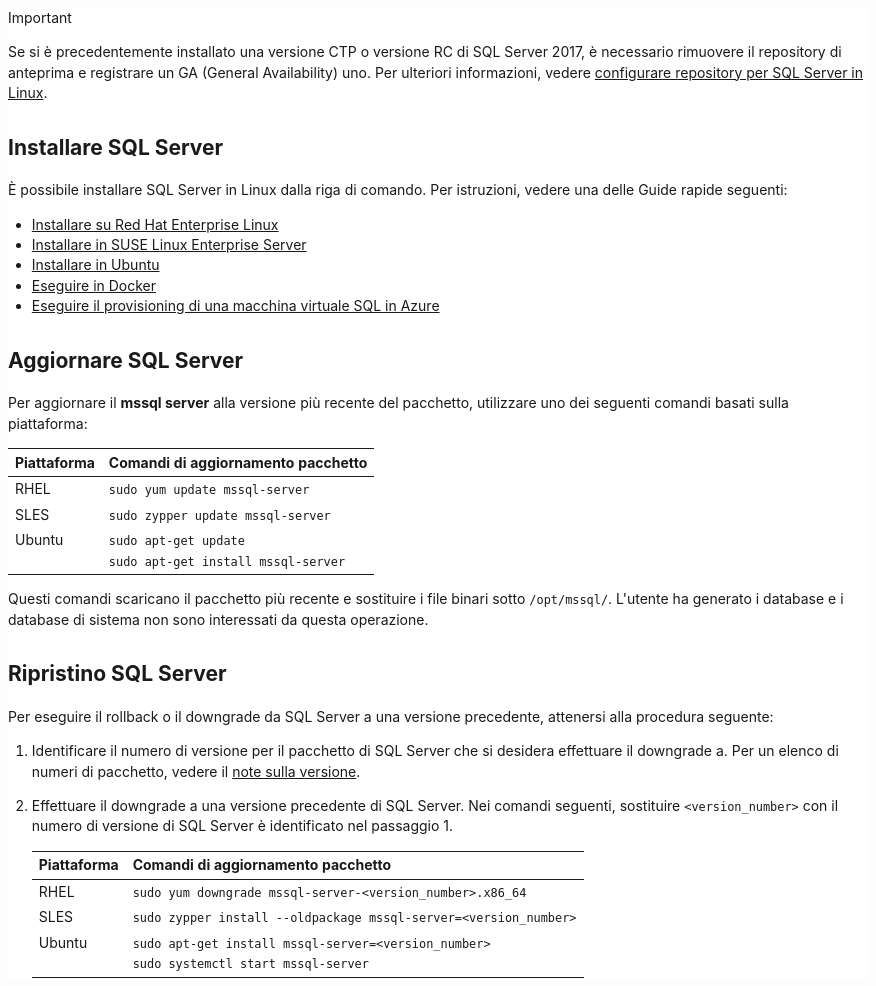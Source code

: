 > [!IMPORTANT]
> Se si è precedentemente installato una versione CTP o versione RC di SQL Server 2017, è necessario rimuovere il repository di anteprima e registrare un GA (General Availability) uno. Per ulteriori informazioni, vedere [configurare repository per SQL Server in Linux](sql-server-linux-change-repo.md).

## <a id="platforms"></a> Installare SQL Server

È possibile installare SQL Server in Linux dalla riga di comando. Per istruzioni, vedere una delle Guide rapide seguenti:

- [Installare su Red Hat Enterprise Linux](quickstart-install-connect-red-hat.md)
- [Installare in SUSE Linux Enterprise Server](quickstart-install-connect-suse.md)
- [Installare in Ubuntu](quickstart-install-connect-ubuntu.md)
- [Eseguire in Docker](quickstart-install-connect-docker.md)
- [Eseguire il provisioning di una macchina virtuale SQL in Azure](/azure/virtual-machines/linux/sql/provision-sql-server-linux-virtual-machine?toc=%2fsql%2flinux%2ftoc.json)

## <a id="upgrade"></a> Aggiornare SQL Server

Per aggiornare il **mssql server** alla versione più recente del pacchetto, utilizzare uno dei seguenti comandi basati sulla piattaforma:

| Piattaforma | Comandi di aggiornamento pacchetto |
|-----|-----|
| RHEL | `sudo yum update mssql-server` |
| SLES | `sudo zypper update mssql-server` |
| Ubuntu | `sudo apt-get update`<br/>`sudo apt-get install mssql-server` |

Questi comandi scaricano il pacchetto più recente e sostituire i file binari sotto `/opt/mssql/`. L'utente ha generato i database e i database di sistema non sono interessati da questa operazione.

## <a id="rollback"></a> Ripristino SQL Server

Per eseguire il rollback o il downgrade da SQL Server a una versione precedente, attenersi alla procedura seguente:

1. Identificare il numero di versione per il pacchetto di SQL Server che si desidera effettuare il downgrade a. Per un elenco di numeri di pacchetto, vedere il [note sulla versione](sql-server-linux-release-notes.md).

1. Effettuare il downgrade a una versione precedente di SQL Server. Nei comandi seguenti, sostituire `<version_number>` con il numero di versione di SQL Server è identificato nel passaggio 1.

   | Piattaforma | Comandi di aggiornamento pacchetto |
   |-----|-----|
   | RHEL | `sudo yum downgrade mssql-server-<version_number>.x86_64` |
   | SLES | `sudo zypper install --oldpackage mssql-server=<version_number>` |
   | Ubuntu | `sudo apt-get install mssql-server=<version_number>`<br/>`sudo systemctl start mssql-server` |
